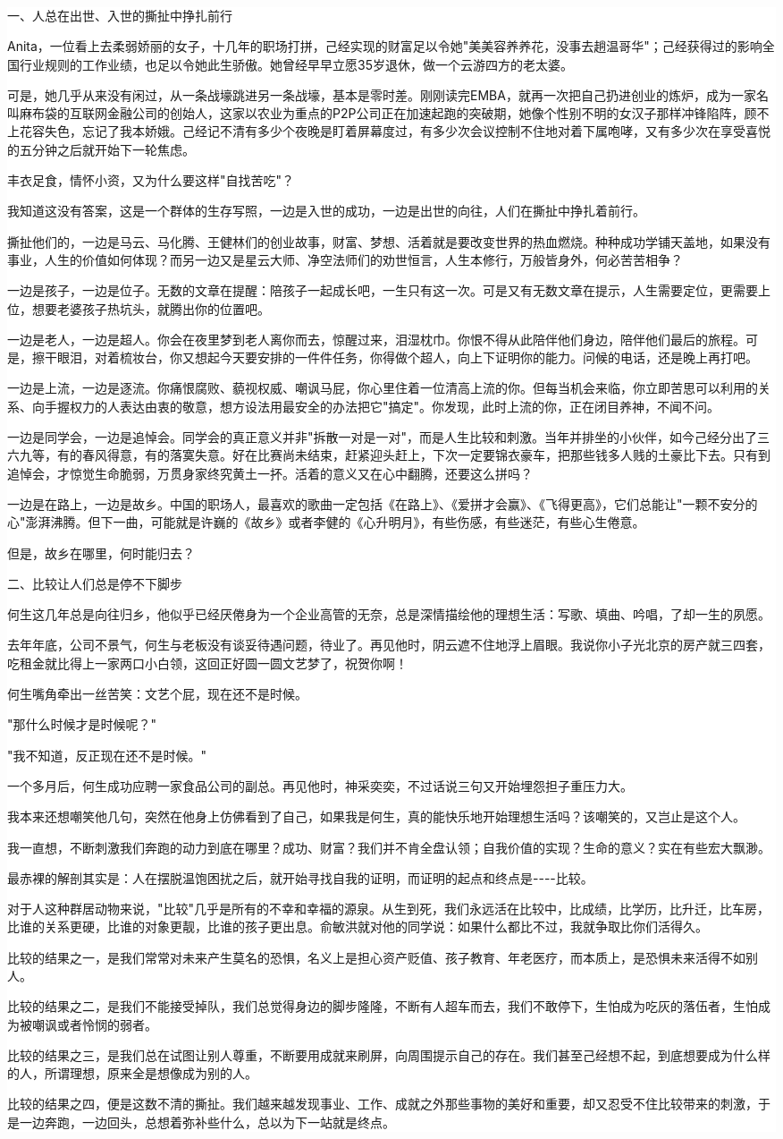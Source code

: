 一、人总在出世、入世的撕扯中挣扎前行  
  
Anita，一位看上去柔弱娇丽的女子，十几年的职场打拼，己经实现的财富足以令她"美美容养养花，没事去趟温哥华"；己经获得过的影响全国行业规则的工作业绩，也足以令她此生骄傲。她曾经早早立愿35岁退休，做一个云游四方的老太婆。  
  
可是，她几乎从来没有闲过，从一条战壕跳进另一条战壕，基本是零时差。刚刚读完EMBA，就再一次把自己扔进创业的炼炉，成为一家名叫麻布袋的互联网金融公司的创始人，这家以农业为重点的P2P公司正在加速起跑的突破期，她像个性别不明的女汉子那样冲锋陷阵，顾不上花容失色，忘记了我本娇娥。己经记不清有多少个夜晚是盯着屏幕度过，有多少次会议控制不住地对着下属咆哮，又有多少次在享受喜悦的五分钟之后就开始下一轮焦虑。  
  
丰衣足食，情怀小资，又为什么要这样"自找苦吃"？  
  
我知道这没有答案，这是一个群体的生存写照，一边是入世的成功，一边是出世的向往，人们在撕扯中挣扎着前行。  
  
撕扯他们的，一边是马云、马化腾、王健林们的创业故事，财富、梦想、活着就是要改变世界的热血燃烧。种种成功学铺天盖地，如果没有事业，人生的价值如何体现？而另一边又是星云大师、净空法师们的劝世恒言，人生本修行，万般皆身外，何必苦苦相争？  
  
一边是孩子，一边是位子。无数的文章在提醒：陪孩子一起成长吧，一生只有这一次。可是又有无数文章在提示，人生需要定位，更需要上位，想要老婆孩子热坑头，就腾出你的位置吧。  
  
一边是老人，一边是超人。你会在夜里梦到老人离你而去，惊醒过来，泪湿枕巾。你恨不得从此陪伴他们身边，陪伴他们最后的旅程。可是，擦干眼泪，对着梳妆台，你又想起今天要安排的一件件任务，你得做个超人，向上下证明你的能力。问候的电话，还是晚上再打吧。  
  
一边是上流，一边是逐流。你痛恨腐败、藐视权威、嘲讽马屁，你心里住着一位清高上流的你。但每当机会来临，你立即苦思可以利用的关系、向手握权力的人表达由衷的敬意，想方设法用最安全的办法把它"搞定"。你发现，此时上流的你，正在闭目养神，不闻不问。  
  
一边是同学会，一边是追悼会。同学会的真正意义并非"拆散一对是一对"，而是人生比较和刺激。当年并排坐的小伙伴，如今己经分出了三六九等，有的春风得意，有的落寞失意。好在比赛尚未结束，赶紧迎头赶上，下次一定要锦衣豪车，把那些钱多人贱的土豪比下去。只有到追悼会，才惊觉生命脆弱，万贯身家终究黄土一抔。活着的意义又在心中翻腾，还要这么拼吗？  
  
一边是在路上，一边是故乡。中国的职场人，最喜欢的歌曲一定包括《在路上》、《爱拼才会赢》、《飞得更高》，它们总能让"一颗不安分的心"澎湃沸腾。但下一曲，可能就是许巍的《故乡》或者李健的《心升明月》，有些伤感，有些迷茫，有些心生倦意。  
  
但是，故乡在哪里，何时能归去？  
  
二、比较让人们总是停不下脚步  
  
何生这几年总是向往归乡，他似乎已经厌倦身为一个企业高管的无奈，总是深情描绘他的理想生活：写歌、填曲、吟唱，了却一生的夙愿。  
  
去年年底，公司不景气，何生与老板没有谈妥待遇问题，待业了。再见他时，阴云遮不住地浮上眉眼。我说你小子光北京的房产就三四套，吃租金就比得上一家两口小白领，这回正好圆一圆文艺梦了，祝贺你啊！  
  
何生嘴角牵出一丝苦笑：文艺个屁，现在还不是时候。  
  
"那什么时候才是时候呢？"  
  
"我不知道，反正现在还不是时候。"  
  
一个多月后，何生成功应聘一家食品公司的副总。再见他时，神采奕奕，不过话说三句又开始埋怨担子重压力大。  
  
我本来还想嘲笑他几句，突然在他身上仿佛看到了自己，如果我是何生，真的能快乐地开始理想生活吗？该嘲笑的，又岂止是这个人。  
  
我一直想，不断刺激我们奔跑的动力到底在哪里？成功、财富？我们并不肯全盘认领；自我价值的实现？生命的意义？实在有些宏大飘渺。  
  
最赤裸的解剖其实是：人在摆脱温饱困扰之后，就开始寻找自我的证明，而证明的起点和终点是----比较。  
  
对于人这种群居动物来说，"比较"几乎是所有的不幸和幸福的源泉。从生到死，我们永远活在比较中，比成绩，比学历，比升迁，比车房，比谁的关系更硬，比谁的对象更靓，比谁的孩子更出息。俞敏洪就对他的同学说：如果什么都比不过，我就争取比你们活得久。  
  
比较的结果之一，是我们常常对未来产生莫名的恐惧，名义上是担心资产贬值、孩子教育、年老医疗，而本质上，是恐惧未来活得不如别人。  
  
比较的结果之二，是我们不能接受掉队，我们总觉得身边的脚步隆隆，不断有人超车而去，我们不敢停下，生怕成为吃灰的落伍者，生怕成为被嘲讽或者怜悯的弱者。  
  
比较的结果之三，是我们总在试图让别人尊重，不断要用成就来刷屏，向周围提示自己的存在。我们甚至己经想不起，到底想要成为什么样的人，所谓理想，原来全是想像成为别的人。  
  
比较的结果之四，便是这数不清的撕扯。我们越来越发现事业、工作、成就之外那些事物的美好和重要，却又忍受不住比较带来的刺激，于是一边奔跑，一边回头，总想着弥补些什么，总以为下一站就是终点。  
  
